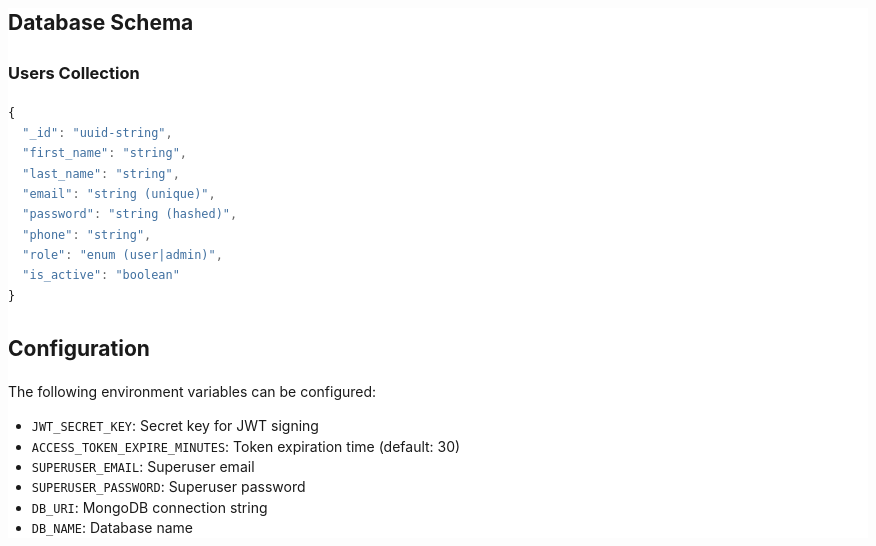 ```python
```

## Database Schema

### Users Collection
```javascript
{
  "_id": "uuid-string",
  "first_name": "string",
  "last_name": "string", 
  "email": "string (unique)",
  "password": "string (hashed)",
  "phone": "string",
  "role": "enum (user|admin)",
  "is_active": "boolean"
}
```

## Configuration

The following environment variables can be configured:

- `JWT_SECRET_KEY`: Secret key for JWT signing
- `ACCESS_TOKEN_EXPIRE_MINUTES`: Token expiration time (default: 30)
- `SUPERUSER_EMAIL`: Superuser email
- `SUPERUSER_PASSWORD`: Superuser password
- `DB_URI`: MongoDB connection string
- `DB_NAME`: Database name

